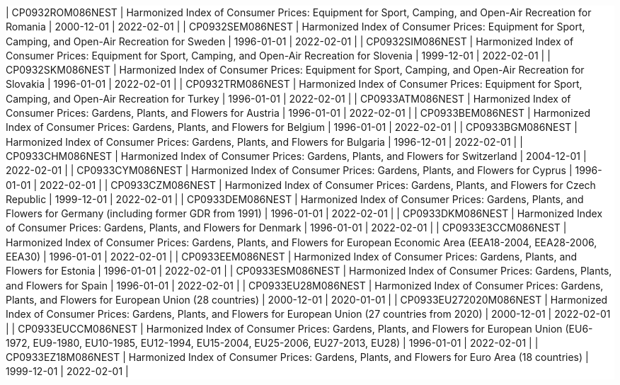 | CP0932ROM086NEST       | Harmonized Index of Consumer Prices: Equipment for Sport, Camping, and Open-Air Recreation for Romania                                                                                                                   | 2000-12-01          | 2022-02-01        |
| CP0932SEM086NEST       | Harmonized Index of Consumer Prices: Equipment for Sport, Camping, and Open-Air Recreation for Sweden                                                                                                                    | 1996-01-01          | 2022-02-01        |
| CP0932SIM086NEST       | Harmonized Index of Consumer Prices: Equipment for Sport, Camping, and Open-Air Recreation for Slovenia                                                                                                                  | 1999-12-01          | 2022-02-01        |
| CP0932SKM086NEST       | Harmonized Index of Consumer Prices: Equipment for Sport, Camping, and Open-Air Recreation for Slovakia                                                                                                                  | 1996-01-01          | 2022-02-01        |
| CP0932TRM086NEST       | Harmonized Index of Consumer Prices: Equipment for Sport, Camping, and Open-Air Recreation for Turkey                                                                                                                    | 1996-01-01          | 2022-02-01        |
| CP0933ATM086NEST       | Harmonized Index of Consumer Prices: Gardens, Plants, and Flowers for Austria                                                                                                                                            | 1996-01-01          | 2022-02-01        |
| CP0933BEM086NEST       | Harmonized Index of Consumer Prices: Gardens, Plants, and Flowers for Belgium                                                                                                                                            | 1996-01-01          | 2022-02-01        |
| CP0933BGM086NEST       | Harmonized Index of Consumer Prices: Gardens, Plants, and Flowers for Bulgaria                                                                                                                                           | 1996-12-01          | 2022-02-01        |
| CP0933CHM086NEST       | Harmonized Index of Consumer Prices: Gardens, Plants, and Flowers for Switzerland                                                                                                                                        | 2004-12-01          | 2022-02-01        |
| CP0933CYM086NEST       | Harmonized Index of Consumer Prices: Gardens, Plants, and Flowers for Cyprus                                                                                                                                             | 1996-01-01          | 2022-02-01        |
| CP0933CZM086NEST       | Harmonized Index of Consumer Prices: Gardens, Plants, and Flowers for Czech Republic                                                                                                                                     | 1999-12-01          | 2022-02-01        |
| CP0933DEM086NEST       | Harmonized Index of Consumer Prices: Gardens, Plants, and Flowers for Germany (including former GDR from 1991)                                                                                                           | 1996-01-01          | 2022-02-01        |
| CP0933DKM086NEST       | Harmonized Index of Consumer Prices: Gardens, Plants, and Flowers for Denmark                                                                                                                                            | 1996-01-01          | 2022-02-01        |
| CP0933E3CCM086NEST     | Harmonized Index of Consumer Prices: Gardens, Plants, and Flowers for European Economic Area (EEA18-2004, EEA28-2006, EEA30)                                                                                             | 1996-01-01          | 2022-02-01        |
| CP0933EEM086NEST       | Harmonized Index of Consumer Prices: Gardens, Plants, and Flowers for Estonia                                                                                                                                            | 1996-01-01          | 2022-02-01        |
| CP0933ESM086NEST       | Harmonized Index of Consumer Prices: Gardens, Plants, and Flowers for Spain                                                                                                                                              | 1996-01-01          | 2022-02-01        |
| CP0933EU28M086NEST     | Harmonized Index of Consumer Prices: Gardens, Plants, and Flowers for European Union (28 countries)                                                                                                                      | 2000-12-01          | 2020-01-01        |
| CP0933EU272020M086NEST | Harmonized Index of Consumer Prices: Gardens, Plants, and Flowers for European Union (27 countries from 2020)                                                                                                            | 2000-12-01          | 2022-02-01        |
| CP0933EUCCM086NEST     | Harmonized Index of Consumer Prices: Gardens, Plants, and Flowers for European Union (EU6-1972, EU9-1980, EU10-1985, EU12-1994, EU15-2004, EU25-2006, EU27-2013, EU28)                                                   | 1996-01-01          | 2022-02-01        |
| CP0933EZ18M086NEST     | Harmonized Index of Consumer Prices: Gardens, Plants, and Flowers for Euro Area (18 countries)                                                                                                                           | 1999-12-01          | 2022-02-01        |